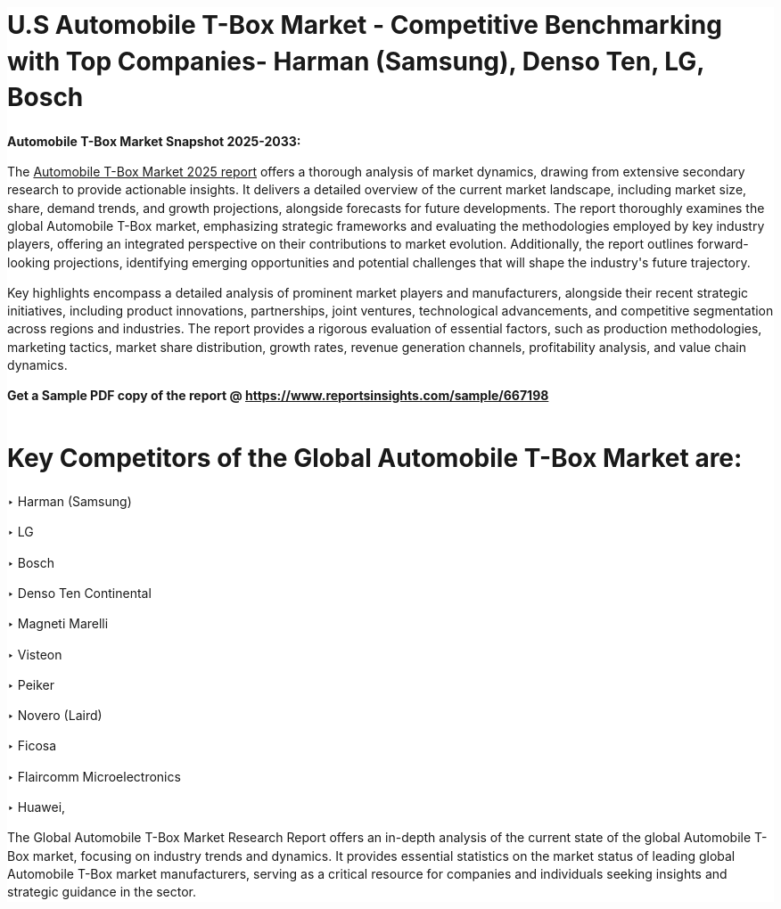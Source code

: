 # U.S Automobile T-Box Market - Competitive Benchmarking with Top Companies- Harman (Samsung), Denso Ten, LG, Bosch

<strong>Automobile T-Box Market Snapshot 2025-2033:</strong>

 The <a href=https://www.reportsinsights.com/sample/667198>Automobile T-Box Market 2025 report</a> offers a thorough analysis of market dynamics, drawing from extensive secondary research to provide actionable insights. It delivers a detailed overview of the current market landscape, including market size, share, demand trends, and growth projections, alongside forecasts for future developments. The report thoroughly examines the global Automobile T-Box market, emphasizing strategic frameworks and evaluating the methodologies employed by key industry players, offering an integrated perspective on their contributions to market evolution. Additionally, the report outlines forward-looking projections, identifying emerging opportunities and potential challenges that will shape the industry's future trajectory.

Key highlights encompass a detailed analysis of prominent market players and manufacturers, alongside their recent strategic initiatives, including product innovations, partnerships, joint ventures, technological advancements, and competitive segmentation across regions and industries. The report provides a rigorous evaluation of essential factors, such as production methodologies, marketing tactics, market share distribution, growth rates, revenue generation channels, profitability analysis, and value chain dynamics.

<strong>Get a Sample PDF copy of the report @ <a href=https://www.reportsinsights.com/sample/667198>https://www.reportsinsights.com/sample/667198</a></strong>

# <strong>Key Competitors of the Global Automobile T-Box Market are:</strong>

‣ Harman (Samsung)

‣ LG

‣ Bosch

‣ Denso Ten Continental

‣ Magneti Marelli

‣ Visteon

‣ Peiker

‣ Novero (Laird)

‣ Ficosa

‣ Flaircomm Microelectronics

‣ Huawei,

The Global Automobile T-Box Market Research Report offers an in-depth analysis of the current state of the global Automobile T-Box market, focusing on industry trends and dynamics. It provides essential statistics on the market status of leading global Automobile T-Box market manufacturers, serving as a critical resource for companies and individuals seeking insights and strategic guidance in the sector.
